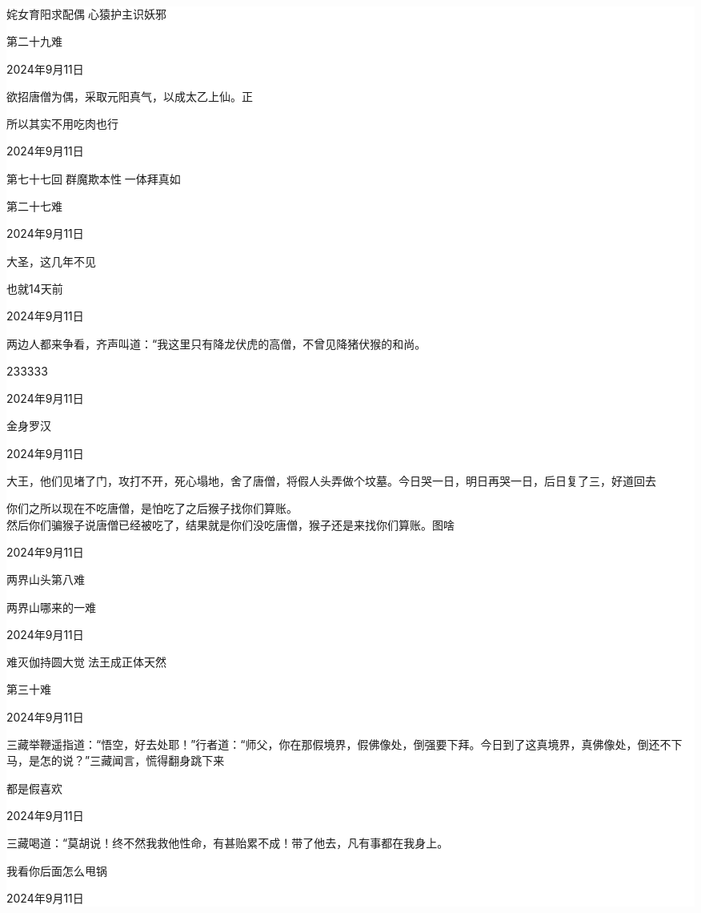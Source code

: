姹女育阳求配偶 心猿护主识妖邪

第二十九难

2024年9月11日

欲招唐僧为偶，采取元阳真气，以成太乙上仙。正

所以其实不用吃肉也行

2024年9月11日

第七十七回 群魔欺本性 一体拜真如

第二十七难

2024年9月11日

大圣，这几年不见

也就14天前

2024年9月11日

两边人都来争看，齐声叫道：“我这里只有降龙伏虎的高僧，不曾见降猪伏猴的和尚。

233333

2024年9月11日

金身罗汉

2024年9月11日

大王，他们见堵了门，攻打不开，死心塌地，舍了唐僧，将假人头弄做个坟墓。今日哭一日，明日再哭一日，后日复了三，好道回去

你们之所以现在不吃唐僧，是怕吃了之后猴子找你们算账。  
然后你们骗猴子说唐僧已经被吃了，结果就是你们没吃唐僧，猴子还是来找你们算账。图啥

2024年9月11日

两界山头第八难

两界山哪来的一难

2024年9月11日

难灭伽持圆大觉 法王成正体天然

第三十难

2024年9月11日

三藏举鞭遥指道：“悟空，好去处耶！”行者道：“师父，你在那假境界，假佛像处，倒强要下拜。今日到了这真境界，真佛像处，倒还不下马，是怎的说？”三藏闻言，慌得翻身跳下来

都是假喜欢

2024年9月11日

三藏喝道：“莫胡说！终不然我救他性命，有甚贻累不成！带了他去，凡有事都在我身上。

我看你后面怎么甩锅

2024年9月11日
